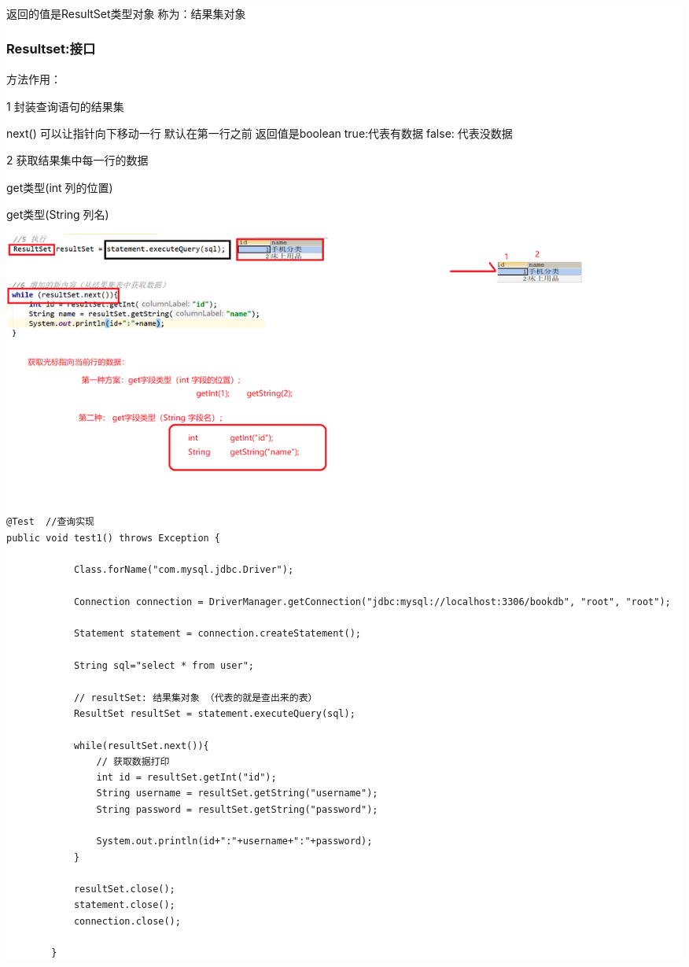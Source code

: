 返回的值是ResultSet类型对象 称为：结果集对象	



### Resultset:接口

 方法作用：

1 封装查询语句的结果集

next() 可以让指针向下移动一行 默认在第一行之前  返回值是boolean  true:代表有数据  false: 代表没数据

2 获取结果集中每一行的数据

 get类型(int 列的位置)

 get类型(String 列名)

![Image](https://raw.githubusercontent.com/Xsunz/Learn/main/java/mysql/JDBC/img/%E7%BB%93%E6%9E%9C%E9%9B%86%E7%9A%84%E6%A6%82%E8%BF%B0.png)

~~~
@Test  //查询实现
public void test1() throws Exception {

            Class.forName("com.mysql.jdbc.Driver");

            Connection connection = DriverManager.getConnection("jdbc:mysql://localhost:3306/bookdb", "root", "root");

            Statement statement = connection.createStatement();

            String sql="select * from user";

            // resultSet: 结果集对象 （代表的就是查出来的表）
            ResultSet resultSet = statement.executeQuery(sql);

            while(resultSet.next()){
                // 获取数据打印
                int id = resultSet.getInt("id");
                String username = resultSet.getString("username");
                String password = resultSet.getString("password");

                System.out.println(id+":"+username+":"+password);
            }

            resultSet.close();
            statement.close();
            connection.close();

        }
~~~
